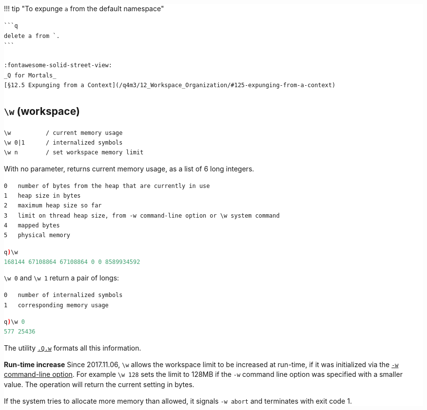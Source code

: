 !!! tip "To expunge `a` from the default namespace"

    ```q
    delete a from `.
    ```

    :fontawesome-solid-street-view: 
    _Q for Mortals_
    [§12.5 Expunging from a Context](/q4m3/12_Workspace_Organization/#125-expunging-from-a-context)


## `\w` (workspace)

```syntax
\w          / current memory usage
\w 0|1      / internalized symbols
\w n        / set workspace memory limit
```

With no parameter, returns current memory usage, as a list of 6 long integers.

```txt
0   number of bytes from the heap that are currently in use
1   heap size in bytes
2   maximum heap size so far
3   limit on thread heap size, from -w command-line option or \w system command
4   mapped bytes
5   physical memory
```

```q
q)\w
168144 67108864 67108864 0 0 8589934592
```

`\w 0` and `\w 1` return a pair of longs:

```txt
0   number of internalized symbols
1   corresponding memory usage
```

```q
q)\w 0
577 25436
```

The utility [`.Q.w`](../ref/dotq.md#w-memory-stats) formats all this information.


**Run-time increase**
Since 2017.11.06, `\w` allows the workspace limit to be increased at run-time, if it was initialized via the
[`-w` command-line option](cmdline.md#-w-workspace). For example `\w 128` sets the limit to 128MB if the `-w` command line option was specified
with a smaller value. The operation will return the current setting in bytes.

If the system tries to allocate more memory than allowed, it signals `-w abort` and terminates with exit code 1. 
